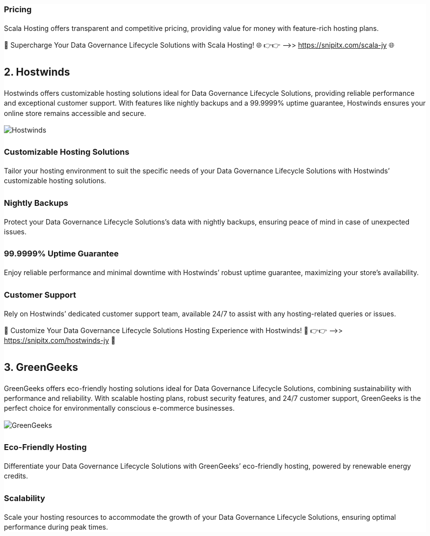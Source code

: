### Pricing
Scala Hosting offers transparent and competitive pricing, providing value for money with feature-rich hosting plans.

🚀 Supercharge Your Data Governance Lifecycle Solutions with Scala Hosting! 🌐
👉👉 -->> https://snipitx.com/scala-jy 🌐

## 2. Hostwinds

Hostwinds offers customizable hosting solutions ideal for Data Governance Lifecycle Solutions, providing reliable performance and exceptional customer support. With features like nightly backups and a 99.9999% uptime guarantee, Hostwinds ensures your online store remains accessible and secure.

![Hostwinds](https://i.imgur.com/53aSNXx.jpeg "Hostwinds Hosting")

### Customizable Hosting Solutions
Tailor your hosting environment to suit the specific needs of your Data Governance Lifecycle Solutions with Hostwinds’ customizable hosting solutions.

### Nightly Backups
Protect your Data Governance Lifecycle Solutions’s data with nightly backups, ensuring peace of mind in case of unexpected issues.

### 99.9999% Uptime Guarantee
Enjoy reliable performance and minimal downtime with Hostwinds’ robust uptime guarantee, maximizing your store’s availability.

### Customer Support
Rely on Hostwinds’ dedicated customer support team, available 24/7 to assist with any hosting-related queries or issues.

🌟 Customize Your Data Governance Lifecycle Solutions Hosting Experience with Hostwinds! 🚀
👉👉 -->> https://snipitx.com/hostwinds-jy 🚀


## 3. GreenGeeks

GreenGeeks offers eco-friendly hosting solutions ideal for Data Governance Lifecycle Solutions, combining sustainability with performance and reliability. With scalable hosting plans, robust security features, and 24/7 customer support, GreenGeeks is the perfect choice for environmentally conscious e-commerce businesses.

![GreenGeeks](https://i.imgur.com/eEwuntu.jpg "GreenGeeks Hosting")

### Eco-Friendly Hosting
Differentiate your Data Governance Lifecycle Solutions with GreenGeeks’ eco-friendly hosting, powered by renewable energy credits.

### Scalability
Scale your hosting resources to accommodate the growth of your Data Governance Lifecycle Solutions, ensuring optimal performance during peak times.
